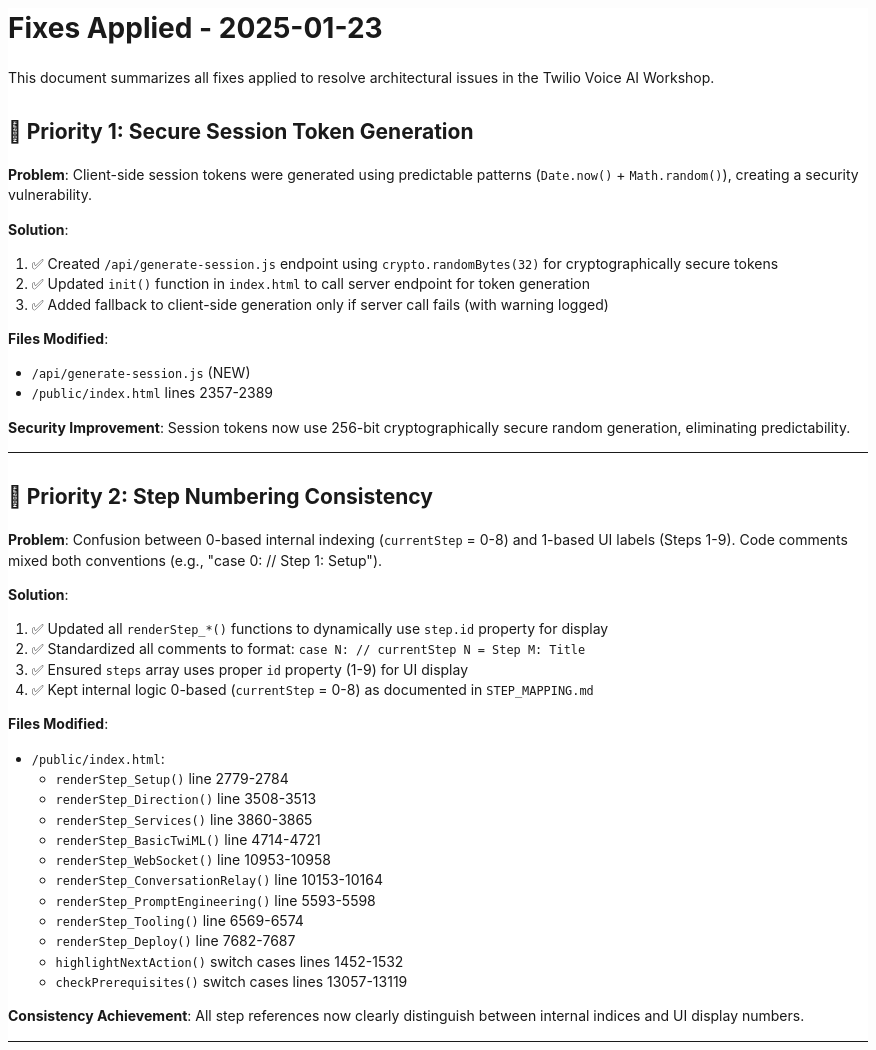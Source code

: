 # Fixes Applied - 2025-01-23

This document summarizes all fixes applied to resolve architectural issues in the Twilio Voice AI Workshop.

## 🔐 Priority 1: Secure Session Token Generation

**Problem**: Client-side session tokens were generated using predictable patterns (`Date.now()` + `Math.random()`), creating a security vulnerability.

**Solution**:
1. ✅ Created `/api/generate-session.js` endpoint using `crypto.randomBytes(32)` for cryptographically secure tokens
2. ✅ Updated `init()` function in `index.html` to call server endpoint for token generation
3. ✅ Added fallback to client-side generation only if server call fails (with warning logged)

**Files Modified**:
- `/api/generate-session.js` (NEW)
- `/public/index.html` lines 2357-2389

**Security Improvement**: Session tokens now use 256-bit cryptographically secure random generation, eliminating predictability.

---

## 🔢 Priority 2: Step Numbering Consistency

**Problem**: Confusion between 0-based internal indexing (`currentStep` = 0-8) and 1-based UI labels (Steps 1-9). Code comments mixed both conventions (e.g., "case 0: // Step 1: Setup").

**Solution**:
1. ✅ Updated all `renderStep_*()` functions to dynamically use `step.id` property for display
2. ✅ Standardized all comments to format: `case N: // currentStep N = Step M: Title`
3. ✅ Ensured `steps` array uses proper `id` property (1-9) for UI display
4. ✅ Kept internal logic 0-based (`currentStep` = 0-8) as documented in `STEP_MAPPING.md`

**Files Modified**:
- `/public/index.html`:
  - `renderStep_Setup()` line 2779-2784
  - `renderStep_Direction()` line 3508-3513
  - `renderStep_Services()` line 3860-3865
  - `renderStep_BasicTwiML()` line 4714-4721
  - `renderStep_WebSocket()` line 10953-10958
  - `renderStep_ConversationRelay()` line 10153-10164
  - `renderStep_PromptEngineering()` line 5593-5598
  - `renderStep_Tooling()` line 6569-6574
  - `renderStep_Deploy()` line 7682-7687
  - `highlightNextAction()` switch cases lines 1452-1532
  - `checkPrerequisites()` switch cases lines 13057-13119

**Consistency Achievement**: All step references now clearly distinguish between internal indices and UI display numbers.

---